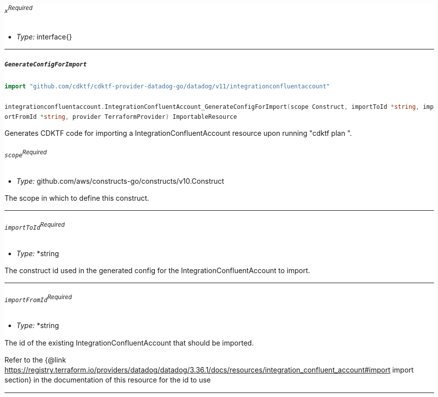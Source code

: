 ###### `x`<sup>Required</sup> <a name="x" id="@cdktf/provider-datadog.integrationConfluentAccount.IntegrationConfluentAccount.isTerraformResource.parameter.x"></a>

- *Type:* interface{}

---

##### `GenerateConfigForImport` <a name="GenerateConfigForImport" id="@cdktf/provider-datadog.integrationConfluentAccount.IntegrationConfluentAccount.generateConfigForImport"></a>

```go
import "github.com/cdktf/cdktf-provider-datadog-go/datadog/v11/integrationconfluentaccount"

integrationconfluentaccount.IntegrationConfluentAccount_GenerateConfigForImport(scope Construct, importToId *string, importFromId *string, provider TerraformProvider) ImportableResource
```

Generates CDKTF code for importing a IntegrationConfluentAccount resource upon running "cdktf plan <stack-name>".

###### `scope`<sup>Required</sup> <a name="scope" id="@cdktf/provider-datadog.integrationConfluentAccount.IntegrationConfluentAccount.generateConfigForImport.parameter.scope"></a>

- *Type:* github.com/aws/constructs-go/constructs/v10.Construct

The scope in which to define this construct.

---

###### `importToId`<sup>Required</sup> <a name="importToId" id="@cdktf/provider-datadog.integrationConfluentAccount.IntegrationConfluentAccount.generateConfigForImport.parameter.importToId"></a>

- *Type:* *string

The construct id used in the generated config for the IntegrationConfluentAccount to import.

---

###### `importFromId`<sup>Required</sup> <a name="importFromId" id="@cdktf/provider-datadog.integrationConfluentAccount.IntegrationConfluentAccount.generateConfigForImport.parameter.importFromId"></a>

- *Type:* *string

The id of the existing IntegrationConfluentAccount that should be imported.

Refer to the {@link https://registry.terraform.io/providers/datadog/datadog/3.36.1/docs/resources/integration_confluent_account#import import section} in the documentation of this resource for the id to use

---
